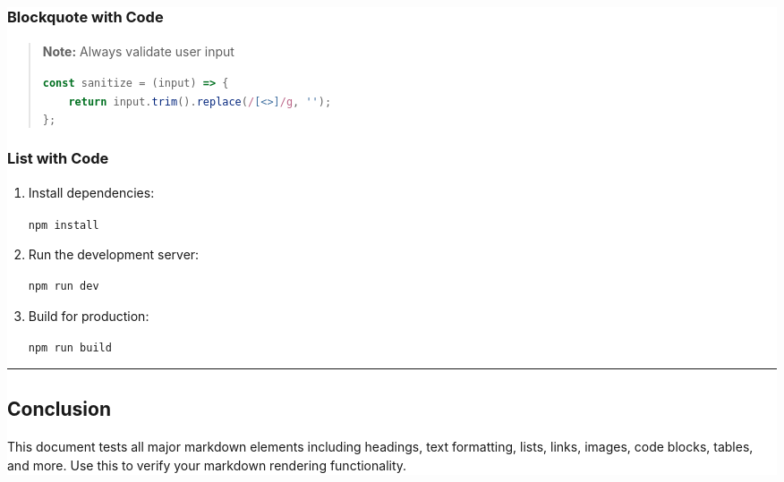 
### Blockquote with Code

> **Note:** Always validate user input
> ```javascript
> const sanitize = (input) => {
>     return input.trim().replace(/[<>]/g, '');
> };
> ```


### List with Code

1. Install dependencies:
   ```bash
   npm install
   ```
2. Run the development server:
   ```bash
   npm run dev
   ```
3. Build for production:
   ```bash
   npm run build
   ```


---

## Conclusion

This document tests all major markdown elements including headings, text formatting, lists, links, images, code blocks, tables, and more. Use this to verify your markdown rendering functionality.

[reference]: https://example.com "Reference Link"
[^1]: This is the first footnote.
[^2]: This is the second footnote with more details.